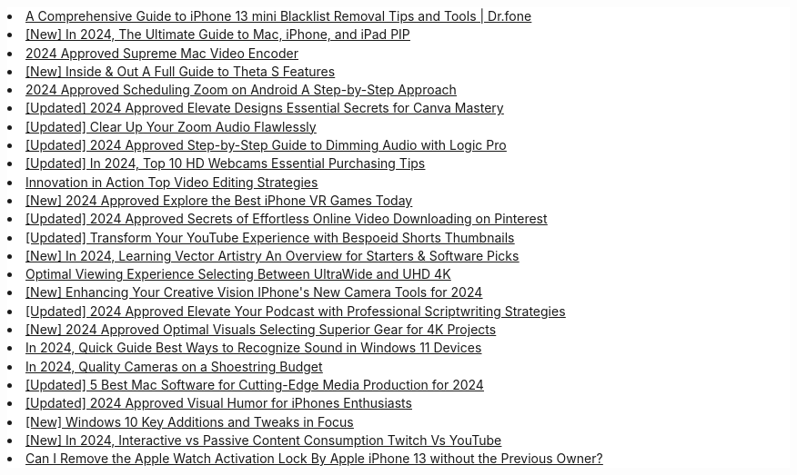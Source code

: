 <li><a href="https://iphone-unlock.techidaily.com/a-comprehensive-guide-to-iphone-13-mini-blacklist-removal-tips-and-tools-drfone-by-drfone-ios/"><u>A Comprehensive Guide to iPhone 13 mini Blacklist Removal Tips and Tools | Dr.fone</u></a></li>
<li><a href="https://fox-links.techidaily.com/new-in-2024-the-ultimate-guide-to-mac-iphone-and-ipad-pip/"><u>[New] In 2024, The Ultimate Guide to Mac, iPhone, and iPad PIP</u></a></li>
<li><a href="https://desktop-recording.techidaily.com/2024-approved-supreme-mac-video-encoder/"><u>2024 Approved  Supreme Mac Video Encoder</u></a></li>
<li><a href="https://fox-links.techidaily.com/new-inside-and-out-a-full-guide-to-theta-s-features/"><u>[New] Inside & Out  A Full Guide to Theta S Features</u></a></li>
<li><a href="https://extra-skills.techidaily.com/2024-approved-scheduling-zoom-on-android-a-step-by-step-approach/"><u>2024 Approved  Scheduling Zoom on Android  A Step-by-Step Approach</u></a></li>
<li><a href="https://fox-links.techidaily.com/updated-2024-approved-elevate-designs-essential-secrets-for-canva-mastery/"><u>[Updated] 2024 Approved  Elevate Designs  Essential Secrets for Canva Mastery</u></a></li>
<li><a href="https://extra-hints.techidaily.com/updated-clear-up-your-zoom-audio-flawlessly/"><u>[Updated] Clear Up Your Zoom Audio Flawlessly</u></a></li>
<li><a href="https://fox-links.techidaily.com/updated-2024-approved-step-by-step-guide-to-dimming-audio-with-logic-pro/"><u>[Updated] 2024 Approved  Step-by-Step Guide to Dimming Audio with Logic Pro</u></a></li>
<li><a href="https://on-screen-recording.techidaily.com/updated-in-2024-top-10-hd-webcams-essential-purchasing-tips/"><u>[Updated] In 2024, Top 10 HD Webcams  Essential Purchasing Tips</u></a></li>
<li><a href="https://fox-links.techidaily.com/innovation-in-action-top-video-editing-strategies/"><u>Innovation in Action  Top Video Editing Strategies</u></a></li>
<li><a href="https://fox-links.techidaily.com/new-2024-approved-explore-the-best-iphone-vr-games-today/"><u>[New] 2024 Approved  Explore the Best iPhone VR Games Today</u></a></li>
<li><a href="https://fox-links.techidaily.com/updated-2024-approved-secrets-of-effortless-online-video-downloading-on-pinterest/"><u>[Updated] 2024 Approved  Secrets of Effortless Online Video Downloading on Pinterest</u></a></li>
<li><a href="https://youtube-web.techidaily.com/ed-transform-your-youtube-experience-with-bespoeid-shorts-thumbnails/"><u>[Updated] Transform Your YouTube Experience with Bespoeid Shorts Thumbnails</u></a></li>
<li><a href="https://fox-links.techidaily.com/new-in-2024-learning-vector-artistry-an-overview-for-starters-and-software-picks/"><u>[New] In 2024, Learning Vector Artistry  An Overview for Starters & Software Picks</u></a></li>
<li><a href="https://extra-resources.techidaily.com/optimal-viewing-experience-selecting-between-ultrawide-and-uhd-4k/"><u>Optimal Viewing Experience  Selecting Between UltraWide and UHD 4K</u></a></li>
<li><a href="https://fox-links.techidaily.com/new-enhancing-your-creative-vision-iphones-new-camera-tools-for-2024/"><u>[New] Enhancing Your Creative Vision  IPhone's New Camera Tools for 2024</u></a></li>
<li><a href="https://fox-links.techidaily.com/updated-2024-approved-elevate-your-podcast-with-professional-scriptwriting-strategies/"><u>[Updated] 2024 Approved  Elevate Your Podcast with Professional Scriptwriting Strategies</u></a></li>
<li><a href="https://fox-links.techidaily.com/new-2024-approved-optimal-visuals-selecting-superior-gear-for-4k-projects/"><u>[New] 2024 Approved  Optimal Visuals  Selecting Superior Gear for 4K Projects</u></a></li>
<li><a href="https://fox-links.techidaily.com/in-2024-quick-guide-best-ways-to-recognize-sound-in-windows-11-devices/"><u>In 2024, Quick Guide  Best Ways to Recognize Sound in Windows 11 Devices</u></a></li>
<li><a href="https://fox-links.techidaily.com/in-2024-quality-cameras-on-a-shoestring-budget/"><u>In 2024, Quality Cameras on a Shoestring Budget</u></a></li>
<li><a href="https://fox-links.techidaily.com/updated-5-best-mac-software-for-cutting-edge-media-production-for-2024/"><u>[Updated] 5 Best Mac Software for Cutting-Edge Media Production for 2024</u></a></li>
<li><a href="https://fox-links.techidaily.com/updated-2024-approved-visual-humor-for-iphones-enthusiasts/"><u>[Updated] 2024 Approved  Visual Humor for iPhones Enthusiasts</u></a></li>
<li><a href="https://fox-links.techidaily.com/new-windows-10-key-additions-and-tweaks-in-focus/"><u>[New] Windows 10  Key Additions and Tweaks in Focus</u></a></li>
<li><a href="https://fox-links.techidaily.com/new-in-2024-interactive-vs-passive-content-consumption-twitch-vs-youtube/"><u>[New] In 2024, Interactive vs Passive Content Consumption  Twitch Vs YouTube</u></a></li>
<li><a href="https://apple-account.techidaily.com/can-i-remove-the-apple-watch-activation-lock-by-apple-iphone-13-without-the-previous-owner-by-drfone-ios/"><u>Can I Remove the Apple Watch Activation Lock By Apple iPhone 13 without the Previous Owner?</u></a></li>